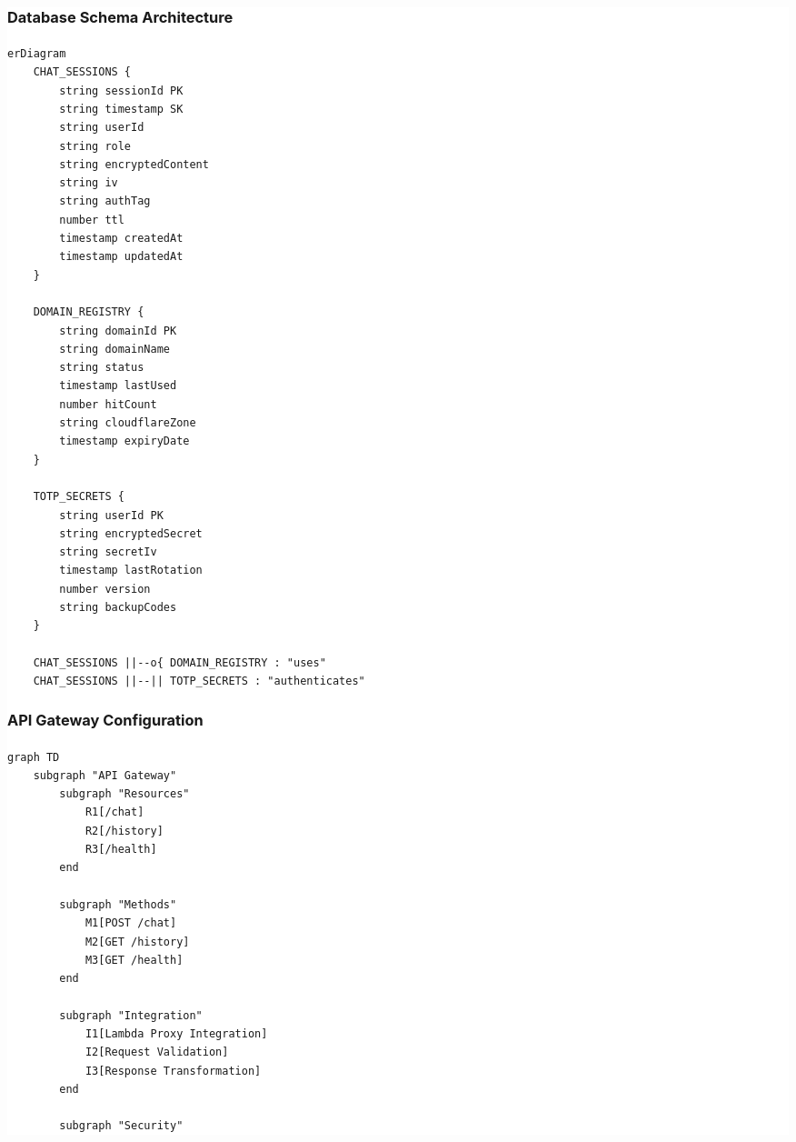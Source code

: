 ### Database Schema Architecture

```mermaid
erDiagram
    CHAT_SESSIONS {
        string sessionId PK
        string timestamp SK
        string userId
        string role
        string encryptedContent
        string iv
        string authTag
        number ttl
        timestamp createdAt
        timestamp updatedAt
    }

    DOMAIN_REGISTRY {
        string domainId PK
        string domainName
        string status
        timestamp lastUsed
        number hitCount
        string cloudflareZone
        timestamp expiryDate
    }

    TOTP_SECRETS {
        string userId PK
        string encryptedSecret
        string secretIv
        timestamp lastRotation
        number version
        string backupCodes
    }

    CHAT_SESSIONS ||--o{ DOMAIN_REGISTRY : "uses"
    CHAT_SESSIONS ||--|| TOTP_SECRETS : "authenticates"
```

### API Gateway Configuration

```mermaid
graph TD
    subgraph "API Gateway"
        subgraph "Resources"
            R1[/chat]
            R2[/history]
            R3[/health]
        end

        subgraph "Methods"
            M1[POST /chat]
            M2[GET /history]
            M3[GET /health]
        end

        subgraph "Integration"
            I1[Lambda Proxy Integration]
            I2[Request Validation]
            I3[Response Transformation]
        end

        subgraph "Security"
```